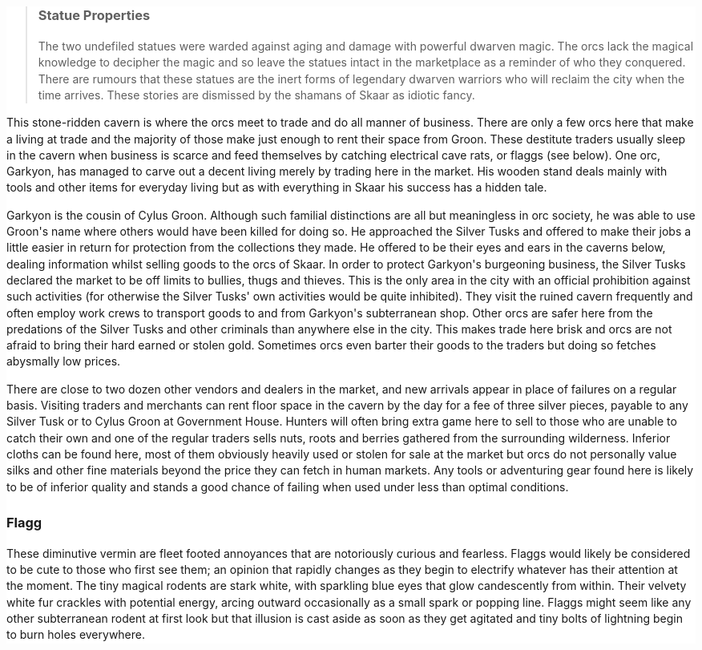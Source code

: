 > ### Statue Properties
> The two undefiled statues were warded against aging and damage with powerful dwarven magic.
> The orcs lack the magical knowledge to decipher the magic and so leave the statues intact in the
> marketplace as a reminder of who they conquered. There are rumours that these statues are the
> inert forms of legendary dwarven warriors who will reclaim the city when the time arrives. These
> stories are dismissed by the shamans of Skaar as idiotic fancy.

This stone-ridden cavern is where the orcs meet to trade and do all manner of business. There
are only a few orcs here that make a living at trade and the majority of those make just enough
to rent their space from Groon. These destitute traders usually sleep in the cavern when business
is scarce and feed themselves by catching electrical cave rats, or flaggs (see below). One orc, Garkyon, has
managed to carve out a decent living merely by trading here in the market. His wooden stand
deals mainly with tools and other items for everyday living but as with everything in Skaar his
success has a hidden tale.

Garkyon is the cousin of Cylus Groon. Although such familial distinctions are all but meaningless
in orc society, he was able to use Groon's name where others would have been killed for doing so.
He approached the Silver Tusks and offered to make their jobs a little easier in return for protection
from the collections they made. He offered to be their eyes and ears in the caverns below, dealing
information whilst selling goods to the orcs of Skaar. In order to protect Garkyon's burgeoning
business, the Silver Tusks declared the market to be off limits to bullies, thugs and thieves. This is
the only area in the city with an official prohibition against such activities (for otherwise the Silver
Tusks' own activities would be quite inhibited). They visit the ruined cavern frequently and often
employ work crews to transport goods to and from Garkyon's subterranean shop. Other orcs are
safer here from the predations of the Silver Tusks and other criminals than anywhere else in the
city. This makes trade here brisk and orcs are not afraid to bring their hard earned or stolen gold.
Sometimes orcs even barter their goods to the traders but doing so fetches abysmally low prices.

There are close to two dozen other vendors and dealers in the market, and new arrivals appear in place
of failures on a regular basis. Visiting traders and merchants can rent floor space in the cavern by the
day for a fee of three silver pieces, payable to any Silver Tusk or to Cylus Groon at Government House.
Hunters will often bring extra game here to sell to those who are unable to catch their own and one
of the regular traders sells nuts, roots and berries gathered from the surrounding wilderness. Inferior
cloths can be found here, most of them obviously heavily used or stolen for sale at the market but
orcs do not personally value silks and other fine materials beyond the price they can fetch in human
markets. Any tools or adventuring gear found here is likely to be of inferior quality and stands a good
chance of failing when used under less than optimal conditions.


### Flagg
These diminutive vermin are fleet footed annoyances that are notoriously curious and fearless.
Flaggs would likely be considered to be cute to those who first see them; an opinion that rapidly
changes as they begin to electrify whatever has their attention at the moment. The tiny magical
rodents are stark white, with sparkling blue eyes that glow candescently from within. Their velvety
white fur crackles with potential energy, arcing outward occasionally as a small spark or popping
line. Flaggs might seem like any other subterranean rodent at first look but that illusion is cast aside
as soon as they get agitated and tiny bolts of lightning begin to burn holes everywhere.
